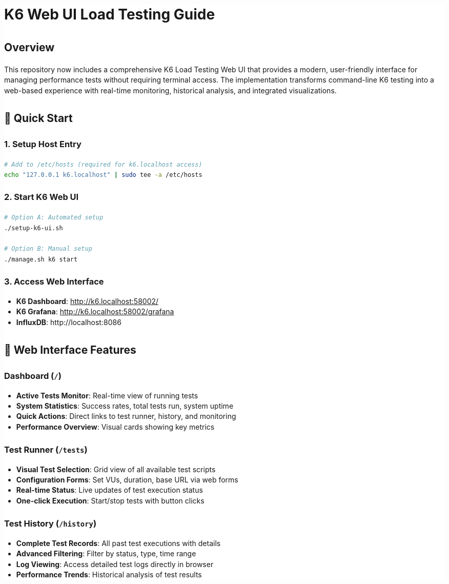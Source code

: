 # K6 Web UI Load Testing Guide

## Overview

This repository now includes a comprehensive K6 Load Testing Web UI that provides a modern, user-friendly interface for managing performance tests without requiring terminal access. The implementation transforms command-line K6 testing into a web-based experience with real-time monitoring, historical analysis, and integrated visualizations.

## 🚀 Quick Start

### 1. Setup Host Entry
```bash
# Add to /etc/hosts (required for k6.localhost access)
echo "127.0.0.1 k6.localhost" | sudo tee -a /etc/hosts
```

### 2. Start K6 Web UI
```bash
# Option A: Automated setup
./setup-k6-ui.sh

# Option B: Manual setup
./manage.sh k6 start
```

### 3. Access Web Interface
- **K6 Dashboard**: http://k6.localhost:58002/
- **K6 Grafana**: http://k6.localhost:58002/grafana
- **InfluxDB**: http://localhost:8086

## 🎯 Web Interface Features

### Dashboard (`/`)
- **Active Tests Monitor**: Real-time view of running tests
- **System Statistics**: Success rates, total tests run, system uptime
- **Quick Actions**: Direct links to test runner, history, and monitoring
- **Performance Overview**: Visual cards showing key metrics

### Test Runner (`/tests`)
- **Visual Test Selection**: Grid view of all available test scripts
- **Configuration Forms**: Set VUs, duration, base URL via web forms
- **Real-time Status**: Live updates of test execution status
- **One-click Execution**: Start/stop tests with button clicks

### Test History (`/history`)
- **Complete Test Records**: All past test executions with details
- **Advanced Filtering**: Filter by status, type, time range
- **Log Viewing**: Access detailed test logs directly in browser
- **Performance Trends**: Historical analysis of test results
